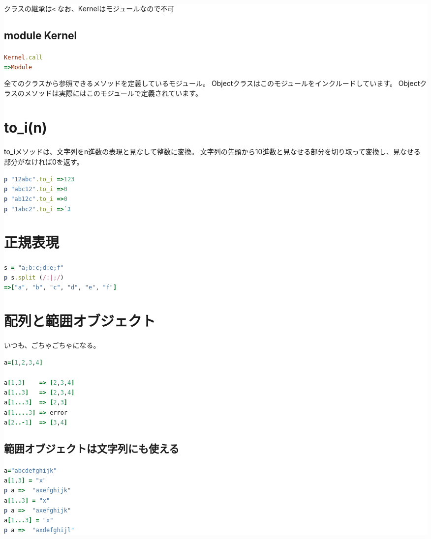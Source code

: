 クラスの継承は`<`
なお、Kernelはモジュールなので不可

## module Kernel
```rb
Kernel.call
=>Module
```

全てのクラスから参照できるメソッドを定義しているモジュール。 
Objectクラスはこのモジュールをインクルードしています。
Objectクラスのメソッドは実際にはこのモジュールで定義されています。

# to_i(n)
to_iメソッドは、文字列をn進数の表現と見なして整数に変換。
文字列の先頭から10進数と見なせる部分を切り取って変換し、見なせる部分がなければ0を返す。

```rb
p "12abc".to_i =>123
p "abc12".to_i =>0
p "ab12c".to_i =>0
p "1abc2".to_i =>`1
```

# 正規表現
```rb
s = "a;b:c;d:e;f"
p s.split (/:|;/)
=>["a", "b", "c", "d", "e", "f"]
```

# 配列と範囲オブジェクト
いつも、ごちゃごちゃになる。

```rb
a=[1,2,3,4]

a[1,3]    => [2,3,4]
a[1..3]   => [2,3,4]
a[1...3]  => [2,3]
a[1....3] => error
a[2..-1]  => [3,4]
```

## 範囲オブジェクトは文字列にも使える
```rb
a="abcdefghijk"
a[1,3] = "x"
p a =>  "axefghijk"
a[1..3] = "x"
p a =>  "axefghijk"
a[1...3] = "x"
p a =>  "axdefghijl"
```

